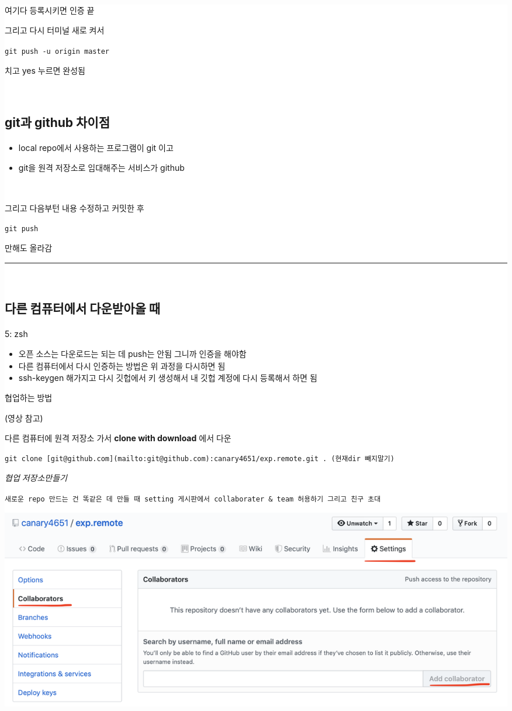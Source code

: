 여기다 등록시키면 인증 끝 

그리고 다시 터미널 새로 켜서 

    git push -u origin master

치고 yes 누르면 완성됨 

<br>


## git과 github 차이점

- local repo에서 사용하는 프로그램이 git 이고 

- git을 원격 저장소로 임대해주는 서비스가 github 

<br>

그리고 다음부턴 내용 수정하고 커밋한 후

    git push

만해도 올라감 

___
<br>


## 다른 컴퓨터에서 다운받아올 때 

5: zsh

- 오픈 소스는 다운로드는 되는 데 push는 안됨 그니까 인증을 해야함
- 다른 컴퓨터에서 다시 인증하는 방법은 위 과정을 다시하면 됨
- ssh-keygen 해가지고 다시 깃헙에서 키 생성해서 내 깃헙 계정에 다시 등록해서 하면 됨

협업하는 방법 

(영상 참고) 

다른 컴퓨터에 원격 저장소 가서 **clone with download** 에서 다운 

    git clone [git@github.com](mailto:git@github.com):canary4651/exp.remote.git . (현재dir 빼지말기) 

*협업 저장소만들기*

    새로운 repo 만드는 건 똑같은 데 만들 때 setting 게시판에서 collaborater & team 허용하기 그리고 친구 초대 

![](./git_images/Untitled-1ea946b2-4d6b-48cf-8316-6048a7fc6872.png)
